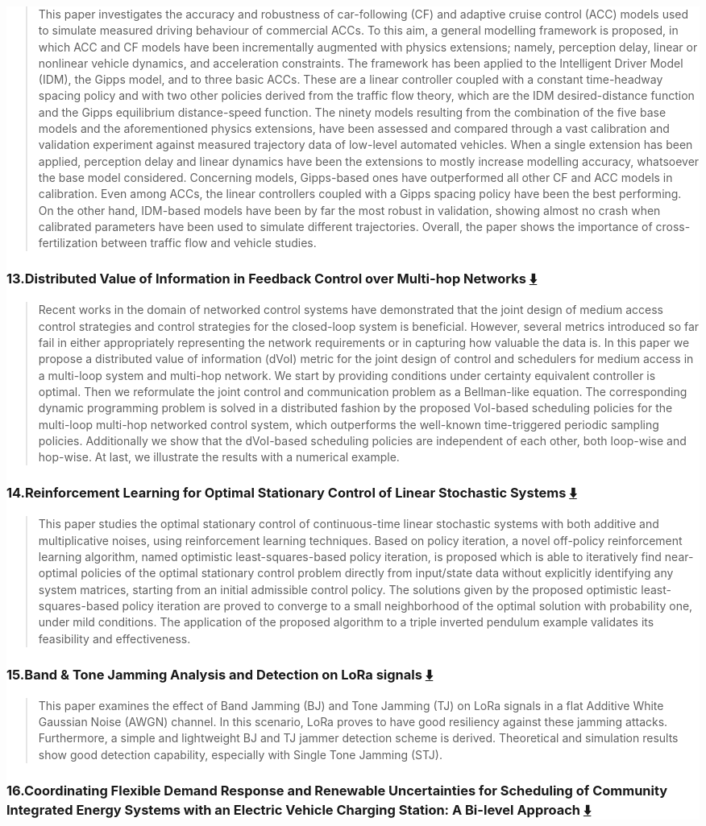 >  This paper investigates the accuracy and robustness of car-following (CF) and adaptive cruise control (ACC) models used to simulate measured driving behaviour of commercial ACCs. To this aim, a general modelling framework is proposed, in which ACC and CF models have been incrementally augmented with physics extensions; namely, perception delay, linear or nonlinear vehicle dynamics, and acceleration constraints. The framework has been applied to the Intelligent Driver Model (IDM), the Gipps model, and to three basic ACCs. These are a linear controller coupled with a constant time-headway spacing policy and with two other policies derived from the traffic flow theory, which are the IDM desired-distance function and the Gipps equilibrium distance-speed function. The ninety models resulting from the combination of the five base models and the aforementioned physics extensions, have been assessed and compared through a vast calibration and validation experiment against measured trajectory data of low-level automated vehicles. When a single extension has been applied, perception delay and linear dynamics have been the extensions to mostly increase modelling accuracy, whatsoever the base model considered. Concerning models, Gipps-based ones have outperformed all other CF and ACC models in calibration. Even among ACCs, the linear controllers coupled with a Gipps spacing policy have been the best performing. On the other hand, IDM-based models have been by far the most robust in validation, showing almost no crash when calibrated parameters have been used to simulate different trajectories. Overall, the paper shows the importance of cross-fertilization between traffic flow and vehicle studies.      
### 13.Distributed Value of Information in Feedback Control over Multi-hop Networks  [ :arrow_down: ](https://arxiv.org/pdf/2107.07822.pdf)
>  Recent works in the domain of networked control systems have demonstrated that the joint design of medium access control strategies and control strategies for the closed-loop system is beneficial. However, several metrics introduced so far fail in either appropriately representing the network requirements or in capturing how valuable the data is. In this paper we propose a distributed value of information (dVoI) metric for the joint design of control and schedulers for medium access in a multi-loop system and multi-hop network. We start by providing conditions under certainty equivalent controller is optimal. Then we reformulate the joint control and communication problem as a Bellman-like equation. The corresponding dynamic programming problem is solved in a distributed fashion by the proposed VoI-based scheduling policies for the multi-loop multi-hop networked control system, which outperforms the well-known time-triggered periodic sampling policies. Additionally we show that the dVoI-based scheduling policies are independent of each other, both loop-wise and hop-wise. At last, we illustrate the results with a numerical example.      
### 14.Reinforcement Learning for Optimal Stationary Control of Linear Stochastic Systems  [ :arrow_down: ](https://arxiv.org/pdf/2107.07788.pdf)
>  This paper studies the optimal stationary control of continuous-time linear stochastic systems with both additive and multiplicative noises, using reinforcement learning techniques. Based on policy iteration, a novel off-policy reinforcement learning algorithm, named optimistic least-squares-based policy iteration, is proposed which is able to iteratively find near-optimal policies of the optimal stationary control problem directly from input/state data without explicitly identifying any system matrices, starting from an initial admissible control policy. The solutions given by the proposed optimistic least-squares-based policy iteration are proved to converge to a small neighborhood of the optimal solution with probability one, under mild conditions. The application of the proposed algorithm to a triple inverted pendulum example validates its feasibility and effectiveness.      
### 15.Band &amp; Tone Jamming Analysis and Detection on LoRa signals  [ :arrow_down: ](https://arxiv.org/pdf/2107.07782.pdf)
>  This paper examines the effect of Band Jamming (BJ) and Tone Jamming (TJ) on LoRa signals in a flat Additive White Gaussian Noise (AWGN) channel. In this scenario, LoRa proves to have good resiliency against these jamming attacks. Furthermore, a simple and lightweight BJ and TJ jammer detection scheme is derived. Theoretical and simulation results show good detection capability, especially with Single Tone Jamming (STJ).      
### 16.Coordinating Flexible Demand Response and Renewable Uncertainties for Scheduling of Community Integrated Energy Systems with an Electric Vehicle Charging Station: A Bi-level Approach  [ :arrow_down: ](https://arxiv.org/pdf/2107.07772.pdf)